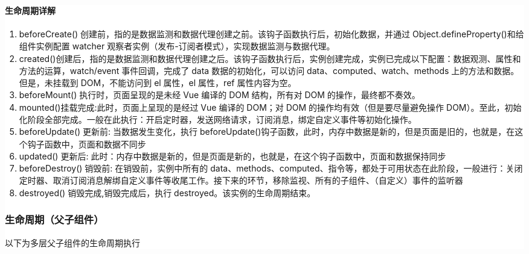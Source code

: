 #### 生命周期详解

1. beforeCreate() 创建前，指的是数据监测和数据代理创建之前。该钩子函数执行后，初始化数据，并通过 Object.defineProperty()和给组件实例配置 watcher 观察者实例（发布-订阅者模式），实现数据监测与数据代理。
2. created()创建后，指的是数据监测和数据代理创建之后。该钩子函数执行后，实例创建完成，实例已完成以下配置：数据观测、属性和方法的运算，watch/event 事件回调，完成了 data 数据的初始化，可以访问 data、computed、watch、methods 上的方法和数据。但是，未挂载到 DOM，不能访问到 el 属性，el 属性，ref 属性内容为空。
3. beforeMount() 执行时，页面呈现的是未经 Vue 编译的 DOM 结构，所有对 DOM 的操作，最终都不奏效。
4. mounted()挂载完成:此时，页面上呈现的是经过 Vue 编译的 DOM；对 DOM 的操作均有效（但是要尽量避免操作 DOM）。至此，初始化阶段全部完成。一般在此执行：开启定时器，发送网络请求，订阅消息，绑定自定义事件等初始化操作。
5. beforeUpdate() 更新前: 当数据发生变化，执行 beforeUpdate()钩子函数，此时，内存中数据是新的，但是页面是旧的，也就是，在这个钩子函数中，页面和数据不同步
6. updated() 更新后: 此时：内存中数据是新的，但是页面是新的，也就是，在这个钩子函数中，页面和数据保持同步
7. beforeDestroy() 销毁前: 在销毁前，实例中所有的 data、methods、computed、指令等，都处于可用状态在此阶段，一般进行：关闭定时器、取消订阅消息解绑自定义事件等收尾工作。接下来的环节，移除监视、所有的子组件、（自定义）事件的监听器
8. destroyed() 销毁完成,销毁完成后，执行 destroyed。该实例的生命周期结束。

### 生命周期（父子组件）

以下为多层父子组件的生命周期执行
